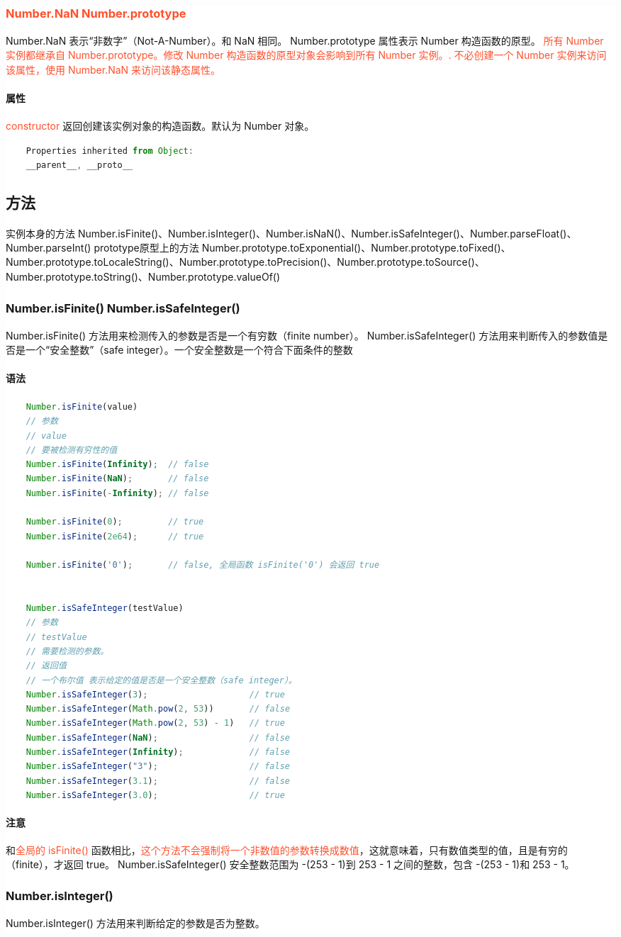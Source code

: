 ### <font color="#ff502c">Number.NaN Number.prototype</font>
Number.NaN 表示“非数字”（Not-A-Number）。和 NaN 相同。
Number.prototype 属性表示 Number 构造函数的原型。
<font color="#ff502c">所有 Number 实例都继承自 Number.prototype。修改 Number 构造函数的原型对象会影响到所有 Number 实例。.</font>
<font color="#ff502c">不必创建一个 Number 实例来访问该属性，使用 Number.NaN 来访问该静态属性。</font>
#### 属性
<font color="#ff502c">constructor</font>
返回创建该实例对象的构造函数。默认为 Number 对象。
```javascript
    Properties inherited from Object:
    __parent__, __proto__
```
## 方法
实例本身的方法 Number.isFinite()、Number.isInteger()、Number.isNaN()、Number.isSafeInteger()、Number.parseFloat()、Number.parseInt()
prototype原型上的方法 Number.prototype.toExponential()、Number.prototype.toFixed()、Number.prototype.toLocaleString()、Number.prototype.toPrecision()、Number.prototype.toSource()、Number.prototype.toString()、Number.prototype.valueOf()
### Number.isFinite() Number.isSafeInteger()
Number.isFinite() 方法用来检测传入的参数是否是一个有穷数（finite number）。
Number.isSafeInteger() 方法用来判断传入的参数值是否是一个“安全整数”（safe integer）。一个安全整数是一个符合下面条件的整数
#### 语法
```javascript
    Number.isFinite(value)
    // 参数
    // value
    // 要被检测有穷性的值
    Number.isFinite(Infinity);  // false
    Number.isFinite(NaN);       // false
    Number.isFinite(-Infinity); // false

    Number.isFinite(0);         // true
    Number.isFinite(2e64);      // true

    Number.isFinite('0');       // false, 全局函数 isFinite('0') 会返回 true


    Number.isSafeInteger(testValue)
    // 参数
    // testValue
    // 需要检测的参数。
    // 返回值
    // 一个布尔值 表示给定的值是否是一个安全整数（safe integer）。
    Number.isSafeInteger(3);                    // true
    Number.isSafeInteger(Math.pow(2, 53))       // false
    Number.isSafeInteger(Math.pow(2, 53) - 1)   // true
    Number.isSafeInteger(NaN);                  // false
    Number.isSafeInteger(Infinity);             // false
    Number.isSafeInteger("3");                  // false
    Number.isSafeInteger(3.1);                  // false
    Number.isSafeInteger(3.0);                  // true
```
#### 注意
和<font color="#ff502c">全局的 isFinite() </font>函数相比，<font color="#ff502c">这个方法不会强制将一个非数值的参数转换成数值</font>，这就意味着，只有数值类型的值，且是有穷的（finite），才返回 true。
Number.isSafeInteger() 安全整数范围为 -(253 - 1)到 253 - 1 之间的整数，包含 -(253 - 1)和 253 - 1。
### Number.isInteger()
Number.isInteger() 方法用来判断给定的参数是否为整数。